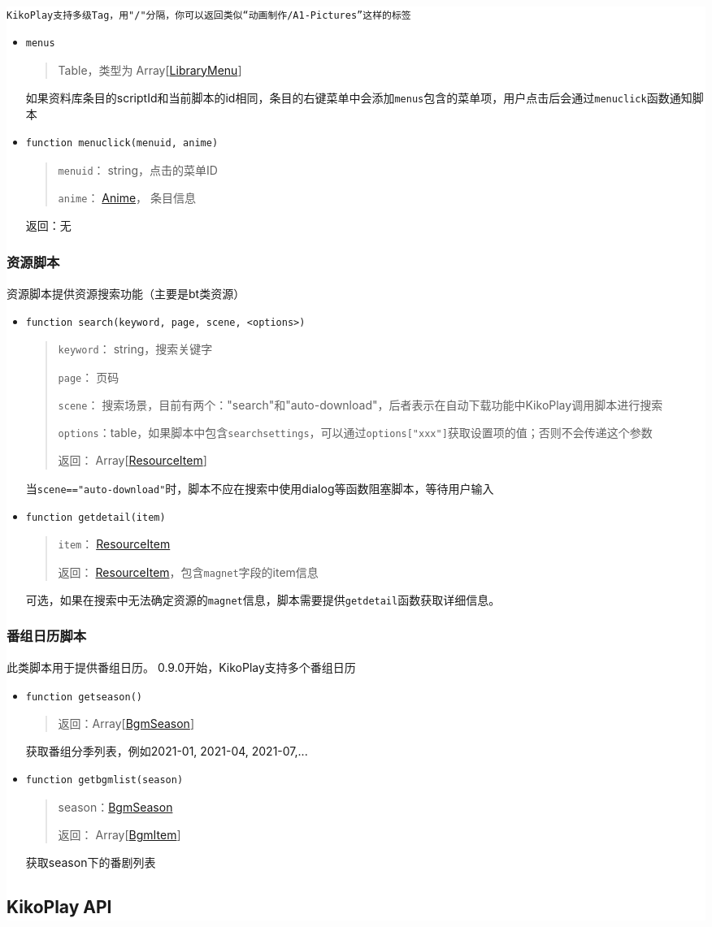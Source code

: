     KikoPlay支持多级Tag，用"/"分隔，你可以返回类似“动画制作/A1-Pictures”这样的标签

 - `menus`

    > Table，类型为 Array[[LibraryMenu](#librarymenu)]

    如果资料库条目的scriptId和当前脚本的id相同，条目的右键菜单中会添加`menus`包含的菜单项，用户点击后会通过`menuclick`函数通知脚本

 - `function menuclick(menuid, anime)`

    > `menuid`： string，点击的菜单ID
    >
    > `anime`： [Anime](#anime)， 条目信息

    返回：无

### 资源脚本
资源脚本提供资源搜索功能（主要是bt类资源）

 - `function search(keyword, page, scene, <options>)`

   > `keyword`： string，搜索关键字
   > 
   > `page`： 页码
   >
   > `scene`： 搜索场景，目前有两个："search"和"auto-download"，后者表示在自动下载功能中KikoPlay调用脚本进行搜索
   >
   > `options`：table，如果脚本中包含`searchsettings`，可以通过`options["xxx"]`获取设置项的值；否则不会传递这个参数
   >
   > 返回： Array[[ResourceItem](#resourceitem)] 

    当`scene=="auto-download"`时，脚本不应在搜索中使用dialog等函数阻塞脚本，等待用户输入
 - `function getdetail(item)`

   > `item`： [ResourceItem](#resourceitem)
   >
   > 返回： [ResourceItem](#resourceitem)，包含`magnet`字段的item信息

    可选，如果在搜索中无法确定资源的`magnet`信息，脚本需要提供`getdetail`函数获取详细信息。
  
### 番组日历脚本
此类脚本用于提供番组日历。 0.9.0开始，KikoPlay支持多个番组日历

 - `function getseason()`

   > 返回：Array[[BgmSeason](#bgmseason)]

   获取番组分季列表，例如2021-01, 2021-04, 2021-07,...

 - `function getbgmlist(season)`

   > season：[BgmSeason](#bgmseason)
   >
   > 返回： Array[[BgmItem](#bgmitem)]

   获取season下的番剧列表


## KikoPlay API
